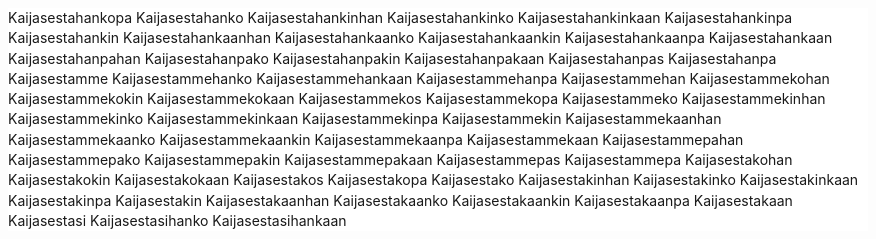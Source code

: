 Kaijasestahankopa
Kaijasestahanko
Kaijasestahankinhan
Kaijasestahankinko
Kaijasestahankinkaan
Kaijasestahankinpa
Kaijasestahankin
Kaijasestahankaanhan
Kaijasestahankaanko
Kaijasestahankaankin
Kaijasestahankaanpa
Kaijasestahankaan
Kaijasestahanpahan
Kaijasestahanpako
Kaijasestahanpakin
Kaijasestahanpakaan
Kaijasestahanpas
Kaijasestahanpa
Kaijasestamme
Kaijasestammehanko
Kaijasestammehankaan
Kaijasestammehanpa
Kaijasestammehan
Kaijasestammekohan
Kaijasestammekokin
Kaijasestammekokaan
Kaijasestammekos
Kaijasestammekopa
Kaijasestammeko
Kaijasestammekinhan
Kaijasestammekinko
Kaijasestammekinkaan
Kaijasestammekinpa
Kaijasestammekin
Kaijasestammekaanhan
Kaijasestammekaanko
Kaijasestammekaankin
Kaijasestammekaanpa
Kaijasestammekaan
Kaijasestammepahan
Kaijasestammepako
Kaijasestammepakin
Kaijasestammepakaan
Kaijasestammepas
Kaijasestammepa
Kaijasestakohan
Kaijasestakokin
Kaijasestakokaan
Kaijasestakos
Kaijasestakopa
Kaijasestako
Kaijasestakinhan
Kaijasestakinko
Kaijasestakinkaan
Kaijasestakinpa
Kaijasestakin
Kaijasestakaanhan
Kaijasestakaanko
Kaijasestakaankin
Kaijasestakaanpa
Kaijasestakaan
Kaijasestasi
Kaijasestasihanko
Kaijasestasihankaan